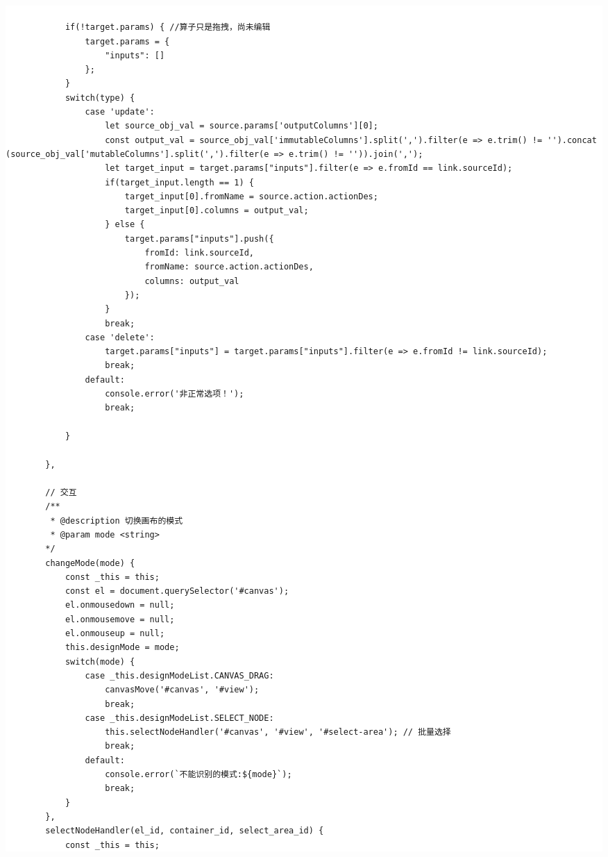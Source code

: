 ```vue

            if(!target.params) { //算子只是拖拽，尚未编辑
                target.params = {
                    "inputs": []
                };
            }
            switch(type) {
                case 'update': 
                    let source_obj_val = source.params['outputColumns'][0];
                    const output_val = source_obj_val['immutableColumns'].split(',').filter(e => e.trim() != '').concat(source_obj_val['mutableColumns'].split(',').filter(e => e.trim() != '')).join(',');
                    let target_input = target.params["inputs"].filter(e => e.fromId == link.sourceId);
                    if(target_input.length == 1) {
                        target_input[0].fromName = source.action.actionDes;
                        target_input[0].columns = output_val;
                    } else {
                        target.params["inputs"].push({
                            fromId: link.sourceId,
                            fromName: source.action.actionDes,
                            columns: output_val
                        });
                    }
                    break;
                case 'delete':
                    target.params["inputs"] = target.params["inputs"].filter(e => e.fromId != link.sourceId);
                    break;
                default: 
                    console.error('非正常选项！');
                    break;

            }
            
        },

        // 交互
        /**
         * @description 切换画布的模式
         * @param mode <string>
        */
        changeMode(mode) {
            const _this = this;
            const el = document.querySelector('#canvas');
            el.onmousedown = null;
            el.onmousemove = null;
            el.onmouseup = null;
            this.designMode = mode;
            switch(mode) {
                case _this.designModeList.CANVAS_DRAG: 
                    canvasMove('#canvas', '#view');
                    break;
                case _this.designModeList.SELECT_NODE:
                    this.selectNodeHandler('#canvas', '#view', '#select-area'); // 批量选择
                    break;
                default: 
                    console.error(`不能识别的模式:${mode}`);
                    break;
            }
        },
        selectNodeHandler(el_id, container_id, select_area_id) {
            const _this = this;
```